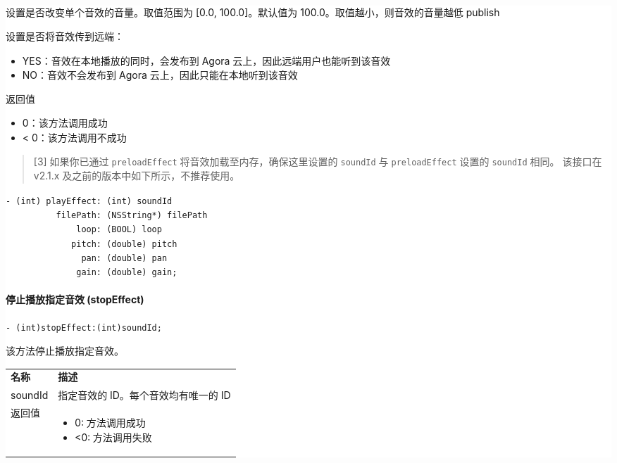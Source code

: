 <td>设置是否改变单个音效的音量。取值范围为 [0.0, 100.0]。默认值为 100.0。取值越小，则音效的音量越低</td>
</tr>
<tr><td>publish</td>
<td><p>设置是否将音效传到远端：</p>
<div><ul>
<li>YES：音效在本地播放的同时，会发布到 Agora 云上，因此远端用户也能听到该音效</li>
<li>NO：音效不会发布到 Agora 云上，因此只能在本地听到该音效</li>
</ul>
</div>
</td>
</tr>
<tr><td>返回值</td>
<td><ul>
<li>0：该方法调用成功</li>
<li>&lt; 0：该方法调用不成功</li>
</ul>
</td>
</tr>
</tbody>
</table>

> [3] 如果你已通过 `preloadEffect` 将音效加载至内存，确保这里设置的 `soundId` 与 `preloadEffect` 设置的 `soundId` 相同。
> 该接口在 v2.1.x 及之前的版本中如下所示，不推荐使用。

```
- (int) playEffect: (int) soundId
          filePath: (NSString*) filePath
              loop: (BOOL) loop
             pitch: (double) pitch
               pan: (double) pan
              gain: (double) gain;
```

#### 停止播放指定音效 (stopEffect)

```
- (int)stopEffect:(int)soundId;
```

该方法停止播放指定音效。

<table>
<colgroup>
<col/>
<col/>
</colgroup>
<tbody>
<tr><td><strong>名称</strong></td>
<td><strong>描述</strong></td>
</tr>
<tr><td>soundId</td>
<td>指定音效的 ID。每个音效均有唯一的 ID</td>
</tr>
<tr><td>返回值</td>
<td><ul>
<li>0: 方法调用成功</li>
<li>&lt;0: 方法调用失败</li>
</ul>
</td>
</tr>
<tr/>
</tbody>
</table>
